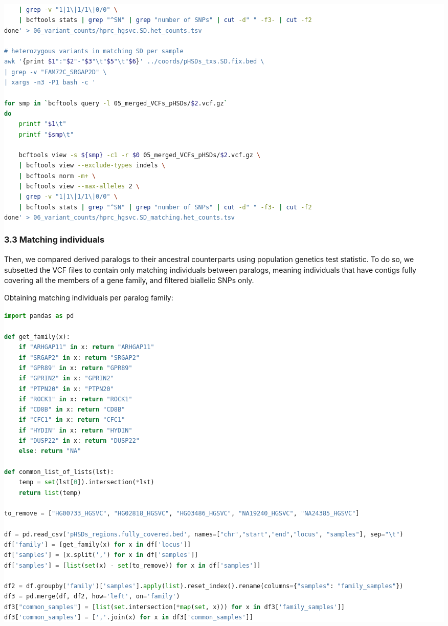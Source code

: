 ```bash
    | grep -v "1|1\|1/1\|0/0" \
    | bcftools stats | grep "^SN" | grep "number of SNPs" | cut -d" " -f3- | cut -f2
done' > 06_variant_counts/hprc_hgsvc.SD.het_counts.tsv

# heterozygous variants in matching SD per sample
awk '{print $1":"$2"-"$3"\t"$5"\t"$6}' ../coords/pHSDs_txs.SD.fix.bed \
| grep -v "FAM72C_SRGAP2D" \
| xargs -n3 -P1 bash -c '

for smp in `bcftools query -l 05_merged_VCFs_pHSDs/$2.vcf.gz`
do
    printf "$1\t"
    printf "$smp\t"

    bcftools view -s ${smp} -c1 -r $0 05_merged_VCFs_pHSDs/$2.vcf.gz \
    | bcftools view --exclude-types indels \
    | bcftools norm -m+ \
    | bcftools view --max-alleles 2 \
    | grep -v "1|1\|1/1\|0/0" \
    | bcftools stats | grep "^SN" | grep "number of SNPs" | cut -d" " -f3- | cut -f2
done' > 06_variant_counts/hprc_hgsvc.SD_matching.het_counts.tsv
```

### 3.3 Matching individuals

Then, we compared derived paralogs to their ancestral counterparts using population genetics test statistic. To do so, we subsetted the VCF files to contain only matching individuals between paralogs, meaning individuals that have contigs fully covering all the members of a gene family, and filtered biallelic SNPs only.  

Obtaining matching individuals per paralog family:
```python
import pandas as pd

def get_family(x):
    if "ARHGAP11" in x: return "ARHGAP11"
    if "SRGAP2" in x: return "SRGAP2"
    if "GPR89" in x: return "GPR89"
    if "GPRIN2" in x: "GPRIN2"
    if "PTPN20" in x: "PTPN20"
    if "ROCK1" in x: return "ROCK1"
    if "CD8B" in x: return "CD8B"
    if "CFC1" in x: return "CFC1"
    if "HYDIN" in x: return "HYDIN"
    if "DUSP22" in x: return "DUSP22"
    else: return "NA"

def common_list_of_lists(lst):
    temp = set(lst[0]).intersection(*lst)
    return list(temp)

to_remove = ["HG00733_HGSVC", "HG02818_HGSVC", "HG03486_HGSVC", "NA19240_HGSVC", "NA24385_HGSVC"]

df = pd.read_csv('pHSDs_regions.fully_covered.bed', names=["chr","start","end","locus", "samples"], sep="\t")
df['family'] = [get_family(x) for x in df['locus']]
df['samples'] = [x.split(',') for x in df['samples']]
df['samples'] = [list(set(x) - set(to_remove)) for x in df['samples']]

df2 = df.groupby('family')['samples'].apply(list).reset_index().rename(columns={"samples": "family_samples"})
df3 = pd.merge(df, df2, how='left', on='family')
df3["common_samples"] = [list(set.intersection(*map(set, x))) for x in df3['family_samples']]
df3['common_samples'] = [','.join(x) for x in df3['common_samples']]
```